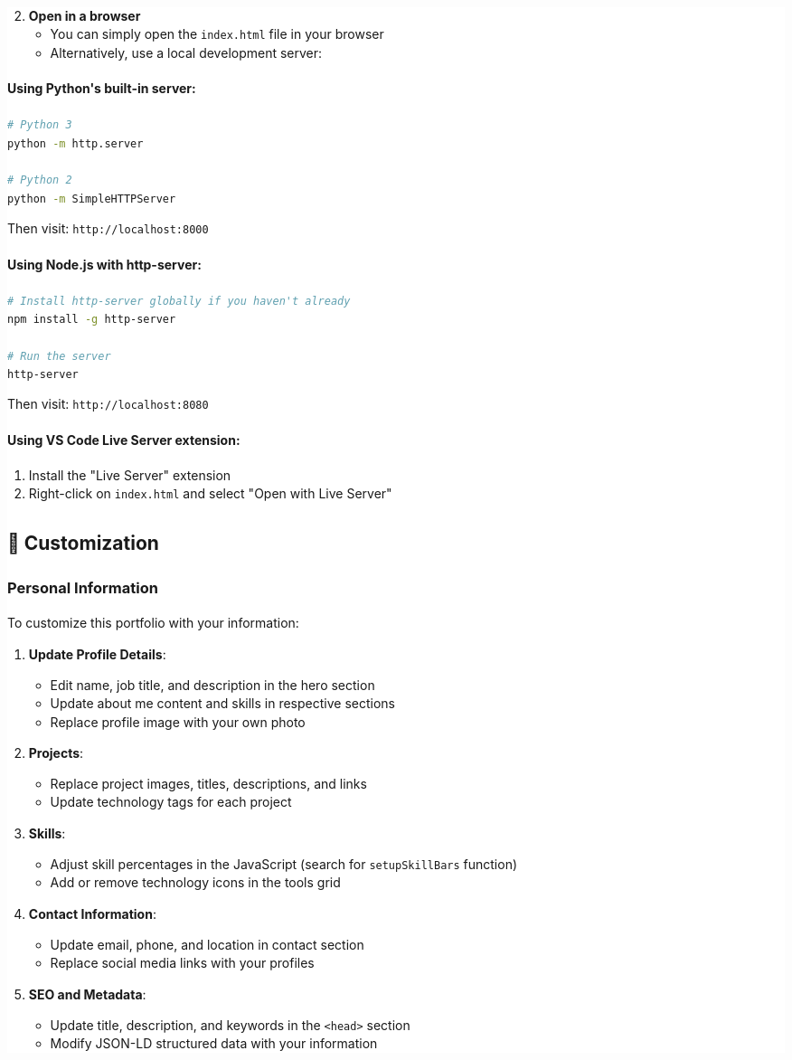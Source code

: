 2. **Open in a browser**
   - You can simply open the `index.html` file in your browser
   - Alternatively, use a local development server:

#### Using Python's built-in server:
```bash
# Python 3
python -m http.server

# Python 2
python -m SimpleHTTPServer
```
Then visit: `http://localhost:8000`

#### Using Node.js with http-server:
```bash
# Install http-server globally if you haven't already
npm install -g http-server

# Run the server
http-server
```
Then visit: `http://localhost:8080`

#### Using VS Code Live Server extension:
1. Install the "Live Server" extension
2. Right-click on `index.html` and select "Open with Live Server"

## 🎨 Customization

### Personal Information

To customize this portfolio with your information:

1. **Update Profile Details**:
   - Edit name, job title, and description in the hero section
   - Update about me content and skills in respective sections
   - Replace profile image with your own photo

2. **Projects**:
   - Replace project images, titles, descriptions, and links
   - Update technology tags for each project

3. **Skills**:
   - Adjust skill percentages in the JavaScript (search for `setupSkillBars` function)
   - Add or remove technology icons in the tools grid

4. **Contact Information**:
   - Update email, phone, and location in contact section
   - Replace social media links with your profiles

5. **SEO and Metadata**:
   - Update title, description, and keywords in the `<head>` section
   - Modify JSON-LD structured data with your information
